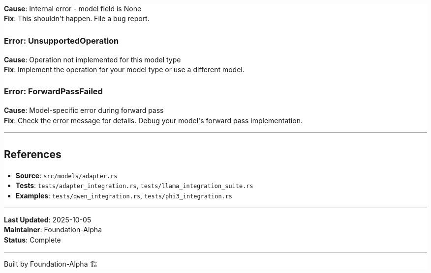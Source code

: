 **Cause**: Internal error - model field is None  
**Fix**: This shouldn't happen. File a bug report.

### Error: UnsupportedOperation

**Cause**: Operation not implemented for this model type  
**Fix**: Implement the operation for your model type or use a different model.

### Error: ForwardPassFailed

**Cause**: Model-specific error during forward pass  
**Fix**: Check the error message for details. Debug your model's forward pass implementation.

---

## References

- **Source**: `src/models/adapter.rs`
- **Tests**: `tests/adapter_integration.rs`, `tests/llama_integration_suite.rs`
- **Examples**: `tests/qwen_integration.rs`, `tests/phi3_integration.rs`

---

**Last Updated**: 2025-10-05  
**Maintainer**: Foundation-Alpha  
**Status**: Complete

---
Built by Foundation-Alpha 🏗️
